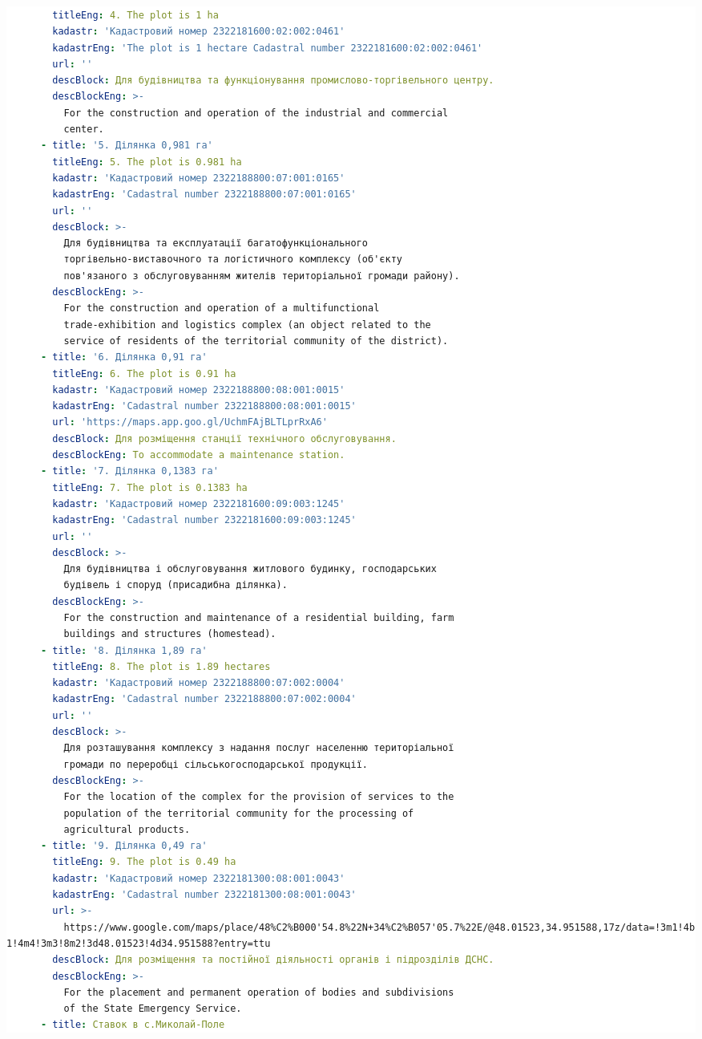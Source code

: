```yaml
        titleEng: 4. The plot is 1 ha
        kadastr: 'Кадастровий номер 2322181600:02:002:0461'
        kadastrEng: 'The plot is 1 hectare Cadastral number 2322181600:02:002:0461'
        url: ''
        descBlock: Для будівництва та функціонування промислово-торгівельного центру.
        descBlockEng: >-
          For the construction and operation of the industrial and commercial
          center.
      - title: '5. Ділянка 0,981 га'
        titleEng: 5. The plot is 0.981 ha
        kadastr: 'Кадастровий номер 2322188800:07:001:0165'
        kadastrEng: 'Cadastral number 2322188800:07:001:0165'
        url: ''
        descBlock: >-
          Для будівництва та експлуатації багатофункціонального
          торгівельно-виставочного та логістичного комплексу (об'єкту
          пов'язаного з обслуговуванням жителів територіальної громади району).
        descBlockEng: >-
          For the construction and operation of a multifunctional
          trade-exhibition and logistics complex (an object related to the
          service of residents of the territorial community of the district).
      - title: '6. Ділянка 0,91 га'
        titleEng: 6. The plot is 0.91 ha
        kadastr: 'Кадастровий номер 2322188800:08:001:0015'
        kadastrEng: 'Cadastral number 2322188800:08:001:0015'
        url: 'https://maps.app.goo.gl/UchmFAjBLTLprRxA6'
        descBlock: Для розміщення станції технічного обслуговування.
        descBlockEng: To accommodate a maintenance station.
      - title: '7. Ділянка 0,1383 га'
        titleEng: 7. The plot is 0.1383 ha
        kadastr: 'Кадастровий номер 2322181600:09:003:1245'
        kadastrEng: 'Cadastral number 2322181600:09:003:1245'
        url: ''
        descBlock: >-
          Для будівництва і обслуговування житлового будинку, господарських
          будівель і споруд (присадибна ділянка).
        descBlockEng: >-
          For the construction and maintenance of a residential building, farm
          buildings and structures (homestead).
      - title: '8. Ділянка 1,89 га'
        titleEng: 8. The plot is 1.89 hectares
        kadastr: 'Кадастровий номер 2322188800:07:002:0004'
        kadastrEng: 'Cadastral number 2322188800:07:002:0004'
        url: ''
        descBlock: >-
          Для розташування комплексу з надання послуг населенню територіальної
          громади по переробці сільськогосподарської продукції.
        descBlockEng: >-
          For the location of the complex for the provision of services to the
          population of the territorial community for the processing of
          agricultural products.
      - title: '9. Ділянка 0,49 га'
        titleEng: 9. The plot is 0.49 ha
        kadastr: 'Кадастровий номер 2322181300:08:001:0043'
        kadastrEng: 'Cadastral number 2322181300:08:001:0043'
        url: >-
          https://www.google.com/maps/place/48%C2%B000'54.8%22N+34%C2%B057'05.7%22E/@48.01523,34.951588,17z/data=!3m1!4b1!4m4!3m3!8m2!3d48.01523!4d34.951588?entry=ttu
        descBlock: Для розміщення та постійної діяльності органів і підрозділів ДСНС.
        descBlockEng: >-
          For the placement and permanent operation of bodies and subdivisions
          of the State Emergency Service.
      - title: Ставок в с.Миколай-Поле
```